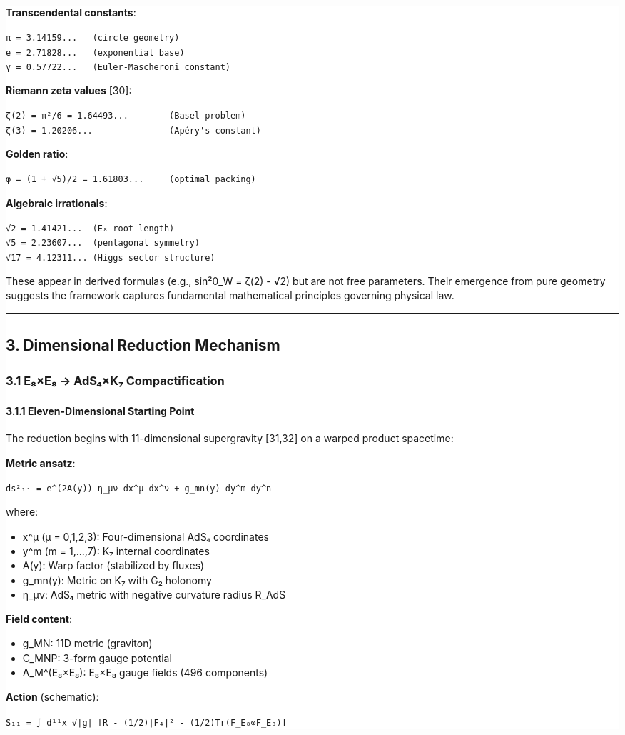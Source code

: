 **Transcendental constants**:
```
π = 3.14159...   (circle geometry)
e = 2.71828...   (exponential base)
γ = 0.57722...   (Euler-Mascheroni constant)
```

**Riemann zeta values** [30]:
```
ζ(2) = π²/6 = 1.64493...        (Basel problem)
ζ(3) = 1.20206...               (Apéry's constant)
```

**Golden ratio**:
```
φ = (1 + √5)/2 = 1.61803...     (optimal packing)
```

**Algebraic irrationals**:
```
√2 = 1.41421...  (E₈ root length)
√5 = 2.23607...  (pentagonal symmetry)
√17 = 4.12311... (Higgs sector structure)
```

These appear in derived formulas (e.g., sin²θ_W = ζ(2) - √2) but are not free parameters. Their emergence from pure geometry suggests the framework captures fundamental mathematical principles governing physical law.

---

## 3. Dimensional Reduction Mechanism

### 3.1 E₈×E₈ → AdS₄×K₇ Compactification

#### 3.1.1 Eleven-Dimensional Starting Point

The reduction begins with 11-dimensional supergravity [31,32] on a warped product spacetime:

**Metric ansatz**:
```
ds²₁₁ = e^(2A(y)) η_μν dx^μ dx^ν + g_mn(y) dy^m dy^n
```

where:
- x^μ (μ = 0,1,2,3): Four-dimensional AdS₄ coordinates
- y^m (m = 1,...,7): K₇ internal coordinates
- A(y): Warp factor (stabilized by fluxes)
- g_mn(y): Metric on K₇ with G₂ holonomy
- η_μν: AdS₄ metric with negative curvature radius R_AdS

**Field content**:
- g_MN: 11D metric (graviton)
- C_MNP: 3-form gauge potential
- A_M^(E₈×E₈): E₈×E₈ gauge fields (496 components)

**Action** (schematic):
```
S₁₁ = ∫ d¹¹x √|g| [R - (1/2)|F₄|² - (1/2)Tr(F_E₈⊗F_E₈)]
```
